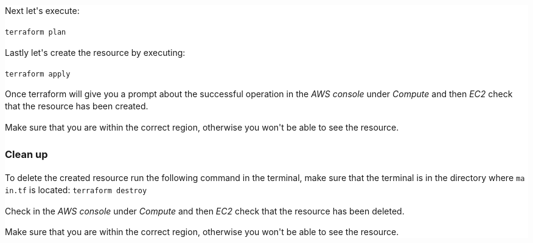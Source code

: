 Next let's execute:

`terraform plan`

Lastly let's create the resource by executing:

`terraform apply`

Once terraform will give you a prompt about the successful operation in the *AWS console* under *Compute* and then *EC2* check that the resource has been created. 

Make sure that you are within the correct region, otherwise you won't be able to see the resource.

### Clean up

To delete the created resource run the following command in the terminal, make sure that the terminal is in the directory where `main.tf` is located:
    `terraform destroy` 

Check in the *AWS console* under *Compute* and then *EC2* check that the resource has been deleted.

Make sure that you are within the correct region, otherwise you won't be able to see the resource.
